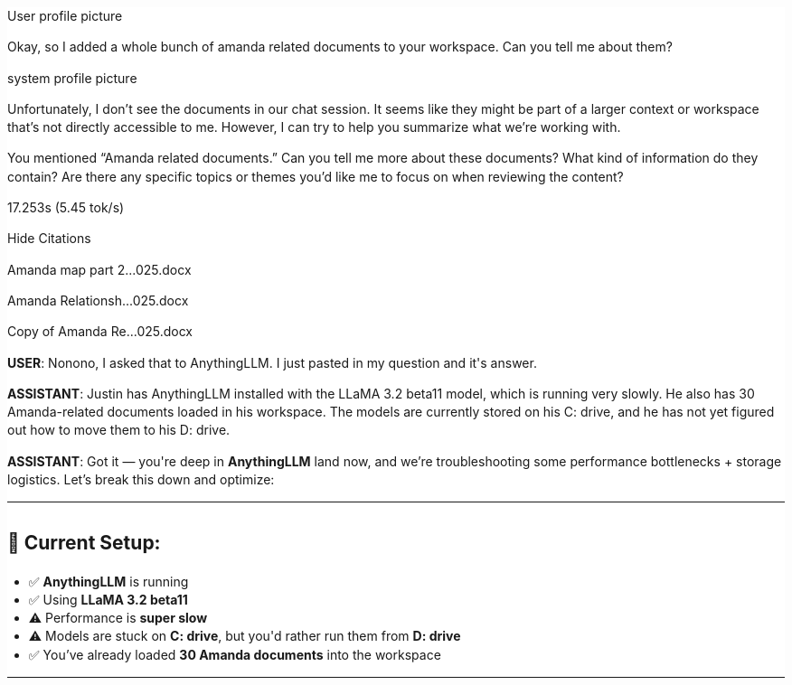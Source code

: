 

User profile picture

Okay, so I added a whole bunch of amanda related documents to your workspace. Can you tell me about them?





system profile picture



Unfortunately, I don’t see the documents in our chat session. It seems like they might be part of a larger context or workspace that’s not directly accessible to me. However, I can try to help you summarize what we’re working with.



You mentioned “Amanda related documents.” Can you tell me more about these documents? What kind of information do they contain? Are there any specific topics or themes you’d like me to focus on when reviewing the content?













17.253s (5.45 tok/s)



Hide Citations

Amanda map part 2...025.docx



Amanda Relationsh...025.docx



Copy of Amanda Re...025.docx

**USER**: Nonono, I asked that to AnythingLLM. I just pasted in my question and it's answer.

**ASSISTANT**: Justin has AnythingLLM installed with the LLaMA 3.2 beta11 model, which is running very slowly. He also has 30 Amanda-related documents loaded in his workspace. The models are currently stored on his C: drive, and he has not yet figured out how to move them to his D: drive.

**ASSISTANT**: Got it — you're deep in **AnythingLLM** land now, and we’re troubleshooting some performance bottlenecks + storage logistics. Let’s break this down and optimize:

---

## 🧱 Current Setup:
- ✅ **AnythingLLM** is running
- ✅ Using **LLaMA 3.2 beta11**
- ⚠️ Performance is **super slow**
- ⚠️ Models are stuck on **C: drive**, but you'd rather run them from **D: drive**
- ✅ You’ve already loaded **30 Amanda documents** into the workspace

---